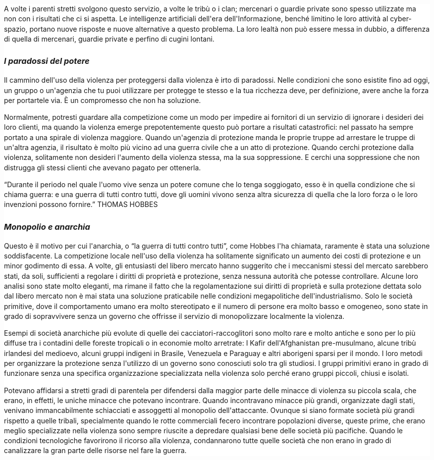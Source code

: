 A volte i parenti stretti svolgono questo servizio, a volte le tribù o i clan; mercenari o guardie private sono spesso utilizzate ma non con i risultati che ci si aspetta. Le intelligenze artificiali dell'era dell'Informazione, benché limitino le loro attività al cyber-spazio, portano nuove risposte e nuove alternative a questo problema. La loro lealtà non può essere messa in dubbio, a differenza di quella di mercenari, guardie private e perfino di cugini lontani.

### _I paradossi del potere_

Il cammino dell'uso della violenza per proteggersi dalla violenza è irto di paradossi. Nelle condizioni che sono esistite fino ad oggi, un gruppo o un'agenzia che tu puoi utilizzare per protegge te stesso e la tua ricchezza deve, per definizione, avere anche la forza per portartele via. È un compromesso che non ha soluzione.

Normalmente, potresti guardare alla competizione come un modo per impedire ai fornitori di un servizio di ignorare i desideri dei loro clienti, ma quando la violenza emerge prepotentemente questo può portare a risultati catastrofici: nel passato ha sempre portato a una spirale di violenza maggiore. Quando un'agenzia di protezione manda le proprie truppe ad arrestare le truppe di un'altra agenzia, il risultato è molto più vicino ad una guerra civile che a un atto di protezione. Quando cerchi protezione dalla violenza, solitamente non desideri l'aumento della violenza stessa, ma la sua soppressione. E cerchi una soppressione che non distrugga gli stessi clienti che avevano pagato per ottenerla.

“Durante il periodo nel quale l'uomo vive senza un potere comune che lo tenga soggiogato, esso è in quella condizione che si chiama guerra: e una guerra di tutti contro tutti, dove gli uomini vivono senza altra sicurezza di quella che la loro forza o le loro invenzioni possono fornire.” THOMAS HOBBES

### _Monopolio e anarchia_

Questo è il motivo per cui l'anarchia, o “la guerra di tutti contro tutti”, come Hobbes l'ha chiamata, raramente è stata una soluzione soddisfacente. La competizione locale nell'uso della violenza ha solitamente significato un aumento dei costi di protezione e un minor godimento di essa. A volte, gli entusiasti del libero mercato hanno suggerito che i meccanismi stessi del mercato sarebbero stati, da soli, sufficienti a regolare i diritti di proprietà e protezione, senza nessuna autorità che potesse controllare. Alcune loro analisi sono state molto eleganti, ma rimane il fatto che la regolamentazione sui diritti di proprietà e sulla protezione dettata solo dal libero mercato non è mai stata una soluzione praticabile nelle condizioni megapolitiche dell'industrialismo. Solo le società primitive, dove il comportamento umano era molto stereotipato e il numero di persone era molto basso e omogeneo, sono state in grado di sopravvivere senza un governo che offrisse il servizio di monopolizzare localmente la violenza.

Esempi di società anarchiche più evolute di quelle dei cacciatori-raccoglitori sono molto rare e molto antiche e sono per lo più diffuse tra i contadini delle foreste tropicali o in economie molto arretrate: I Kafir dell'Afghanistan pre-musulmano, alcune tribù irlandesi del medioevo, alcuni gruppi indigeni in Brasile, Venezuela e Paraguay e altri aborigeni sparsi per il mondo. I loro metodi per organizzare la protezione senza l'utilizzo di un governo sono conosciuti solo tra gli studiosi. I gruppi primitivi erano in grado di funzionare senza una specifica organizzazione specializzata nella violenza solo perché erano gruppi piccoli, chiusi e isolati.

Potevano affidarsi a stretti gradi di parentela per difendersi dalla maggior parte delle minacce di violenza su piccola scala, che erano, in effetti, le uniche minacce che potevano incontrare. Quando incontravano minacce più grandi, organizzate dagli stati, venivano immancabilmente schiacciati e assoggetti al monopolio dell'attaccante. Ovunque si siano formate società più grandi rispetto a quelle tribali, specialmente quando le rotte commerciali fecero incontrare popolazioni diverse, queste prime, che erano meglio specializzate nella violenza sono sempre riuscite a depredare qualsiasi bene delle società più pacifiche. Quando le condizioni tecnologiche favorirono il ricorso alla violenza, condannarono tutte quelle società che non erano in grado di canalizzare la gran parte delle risorse nel fare la guerra.
